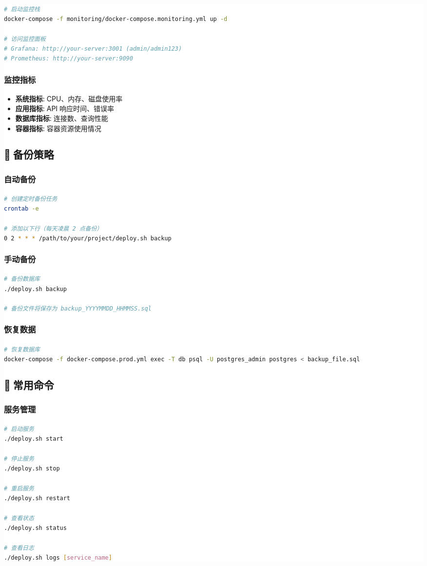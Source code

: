```bash
# 启动监控栈
docker-compose -f monitoring/docker-compose.monitoring.yml up -d

# 访问监控面板
# Grafana: http://your-server:3001 (admin/admin123)
# Prometheus: http://your-server:9090
```

### 监控指标

- **系统指标**: CPU、内存、磁盘使用率
- **应用指标**: API 响应时间、错误率
- **数据库指标**: 连接数、查询性能
- **容器指标**: 容器资源使用情况

## 💾 备份策略

### 自动备份

```bash
# 创建定时备份任务
crontab -e

# 添加以下行（每天凌晨 2 点备份）
0 2 * * * /path/to/your/project/deploy.sh backup
```

### 手动备份

```bash
# 备份数据库
./deploy.sh backup

# 备份文件将保存为 backup_YYYYMMDD_HHMMSS.sql
```

### 恢复数据

```bash
# 恢复数据库
docker-compose -f docker-compose.prod.yml exec -T db psql -U postgres_admin postgres < backup_file.sql
```

## 🔧 常用命令

### 服务管理

```bash
# 启动服务
./deploy.sh start

# 停止服务
./deploy.sh stop

# 重启服务
./deploy.sh restart

# 查看状态
./deploy.sh status

# 查看日志
./deploy.sh logs [service_name]

```